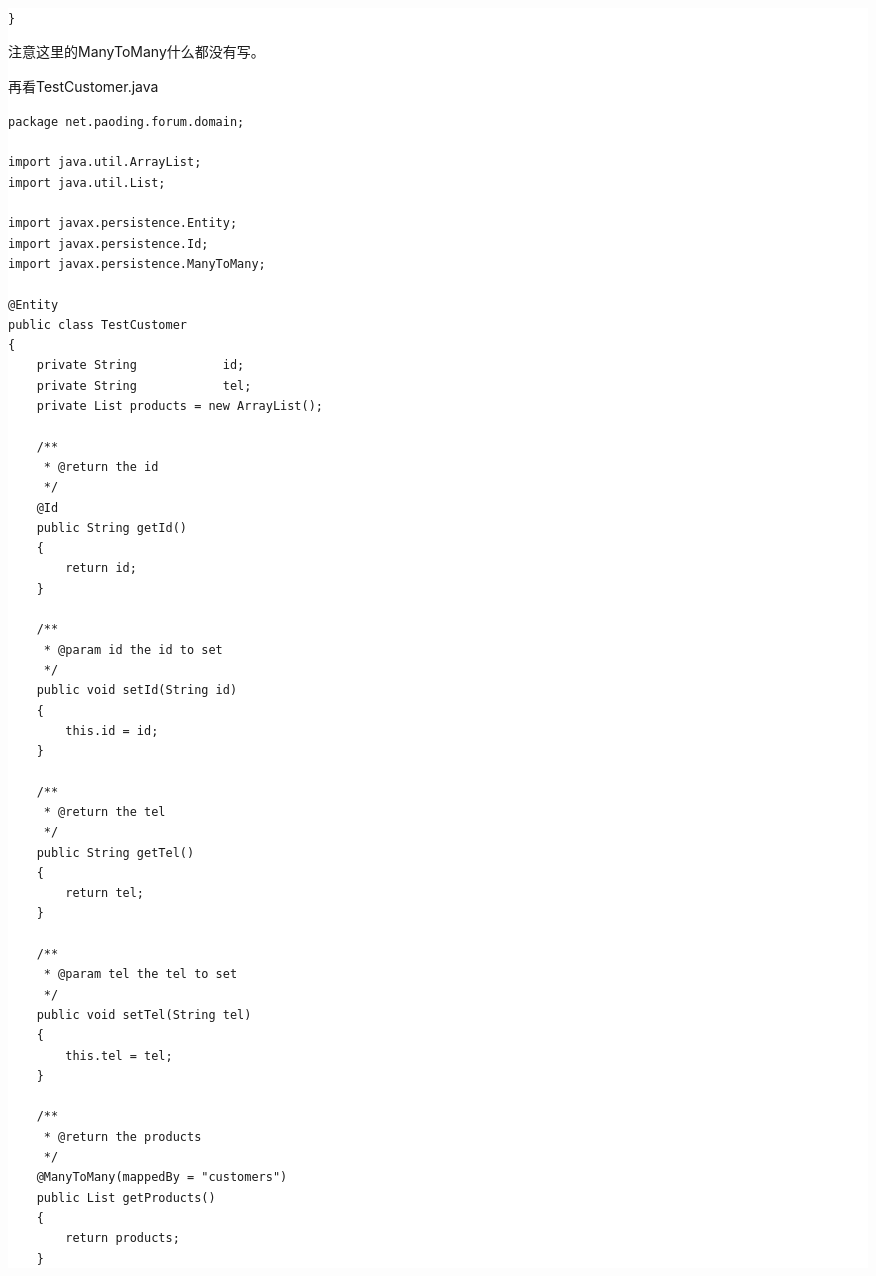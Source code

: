     }

 注意这里的ManyToMany什么都没有写。

再看TestCustomer.java

    package net.paoding.forum.domain;
    
    import java.util.ArrayList;
    import java.util.List;
    
    import javax.persistence.Entity;
    import javax.persistence.Id;
    import javax.persistence.ManyToMany;
    
    @Entity
    public class TestCustomer
    {
        private String            id;
        private String            tel;
        private List products = new ArrayList();
    
        /**
         * @return the id
         */
        @Id
        public String getId()
        {
            return id;
        }
    
        /**
         * @param id the id to set
         */
        public void setId(String id)
        {
            this.id = id;
        }
    
        /**
         * @return the tel
         */
        public String getTel()
        {
            return tel;
        }
    
        /**
         * @param tel the tel to set
         */
        public void setTel(String tel)
        {
            this.tel = tel;
        }
    
        /**
         * @return the products
         */
        @ManyToMany(mappedBy = "customers")
        public List getProducts()
        {
            return products;
        }
    